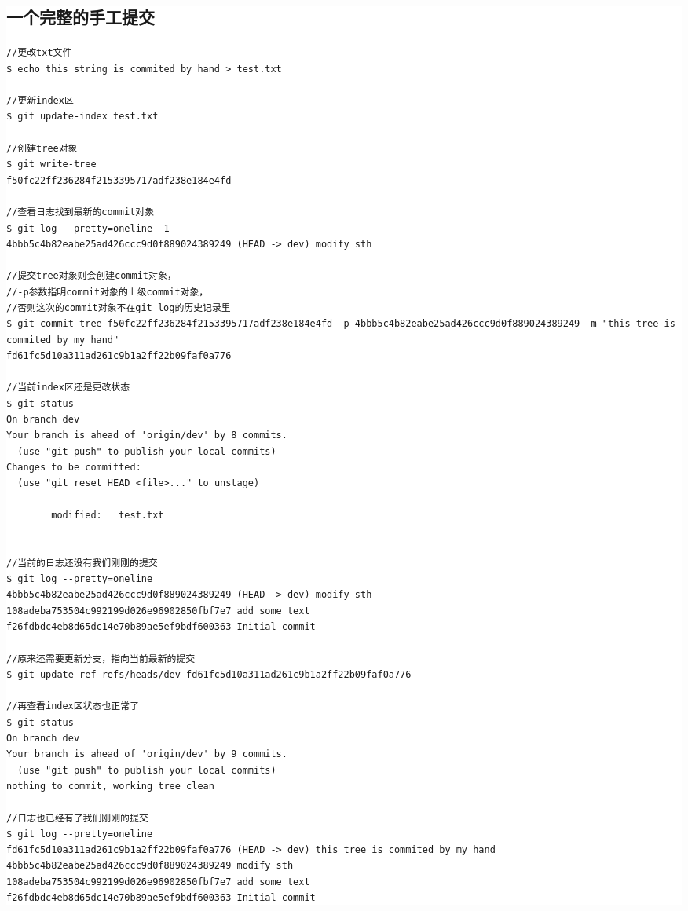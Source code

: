## 一个完整的手工提交

```
//更改txt文件
$ echo this string is commited by hand > test.txt

//更新index区
$ git update-index test.txt

//创建tree对象
$ git write-tree
f50fc22ff236284f2153395717adf238e184e4fd

//查看日志找到最新的commit对象
$ git log --pretty=oneline -1
4bbb5c4b82eabe25ad426ccc9d0f889024389249 (HEAD -> dev) modify sth

//提交tree对象则会创建commit对象，
//-p参数指明commit对象的上级commit对象，
//否则这次的commit对象不在git log的历史记录里
$ git commit-tree f50fc22ff236284f2153395717adf238e184e4fd -p 4bbb5c4b82eabe25ad426ccc9d0f889024389249 -m "this tree is commited by my hand"
fd61fc5d10a311ad261c9b1a2ff22b09faf0a776

//当前index区还是更改状态
$ git status
On branch dev
Your branch is ahead of 'origin/dev' by 8 commits.
  (use "git push" to publish your local commits)
Changes to be committed:
  (use "git reset HEAD <file>..." to unstage)

        modified:   test.txt


//当前的日志还没有我们刚刚的提交
$ git log --pretty=oneline
4bbb5c4b82eabe25ad426ccc9d0f889024389249 (HEAD -> dev) modify sth
108adeba753504c992199d026e96902850fbf7e7 add some text
f26fdbdc4eb8d65dc14e70b89ae5ef9bdf600363 Initial commit

//原来还需要更新分支，指向当前最新的提交
$ git update-ref refs/heads/dev fd61fc5d10a311ad261c9b1a2ff22b09faf0a776

//再查看index区状态也正常了
$ git status
On branch dev
Your branch is ahead of 'origin/dev' by 9 commits.
  (use "git push" to publish your local commits)
nothing to commit, working tree clean

//日志也已经有了我们刚刚的提交
$ git log --pretty=oneline
fd61fc5d10a311ad261c9b1a2ff22b09faf0a776 (HEAD -> dev) this tree is commited by my hand
4bbb5c4b82eabe25ad426ccc9d0f889024389249 modify sth
108adeba753504c992199d026e96902850fbf7e7 add some text
f26fdbdc4eb8d65dc14e70b89ae5ef9bdf600363 Initial commit
```
